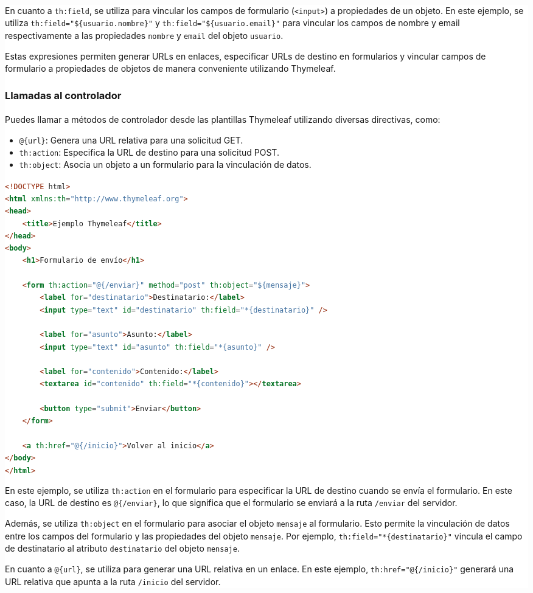 En cuanto a `th:field`, se utiliza para vincular los campos de formulario (`<input>`) a propiedades de un objeto. En este ejemplo, se utiliza `th:field="${usuario.nombre}"` y `th:field="${usuario.email}"` para vincular los campos de nombre y email respectivamente a las propiedades `nombre` y `email` del objeto `usuario`.

Estas expresiones permiten generar URLs en enlaces, especificar URLs de destino en formularios y vincular campos de formulario a propiedades de objetos de manera conveniente utilizando Thymeleaf.

### Llamadas al controlador
Puedes llamar a métodos de controlador desde las plantillas Thymeleaf utilizando diversas directivas, como:

   - `@{url}`: Genera una URL relativa para una solicitud GET.
   - `th:action`: Especifica la URL de destino para una solicitud POST.
   - `th:object`: Asocia un objeto a un formulario para la vinculación de datos.

```html
<!DOCTYPE html>
<html xmlns:th="http://www.thymeleaf.org">
<head>
    <title>Ejemplo Thymeleaf</title>
</head>
<body>
    <h1>Formulario de envío</h1>
    
    <form th:action="@{/enviar}" method="post" th:object="${mensaje}">
        <label for="destinatario">Destinatario:</label>
        <input type="text" id="destinatario" th:field="*{destinatario}" />
        
        <label for="asunto">Asunto:</label>
        <input type="text" id="asunto" th:field="*{asunto}" />
        
        <label for="contenido">Contenido:</label>
        <textarea id="contenido" th:field="*{contenido}"></textarea>
        
        <button type="submit">Enviar</button>
    </form>
    
    <a th:href="@{/inicio}">Volver al inicio</a>
</body>
</html>
```

En este ejemplo, se utiliza `th:action` en el formulario para especificar la URL de destino cuando se envía el formulario. En este caso, la URL de destino es `@{/enviar}`, lo que significa que el formulario se enviará a la ruta `/enviar` del servidor.

Además, se utiliza `th:object` en el formulario para asociar el objeto `mensaje` al formulario. Esto permite la vinculación de datos entre los campos del formulario y las propiedades del objeto `mensaje`. Por ejemplo, `th:field="*{destinatario}"` vincula el campo de destinatario al atributo `destinatario` del objeto `mensaje`.

En cuanto a `@{url}`, se utiliza para generar una URL relativa en un enlace. En este ejemplo, `th:href="@{/inicio}"` generará una URL relativa que apunta a la ruta `/inicio` del servidor.
